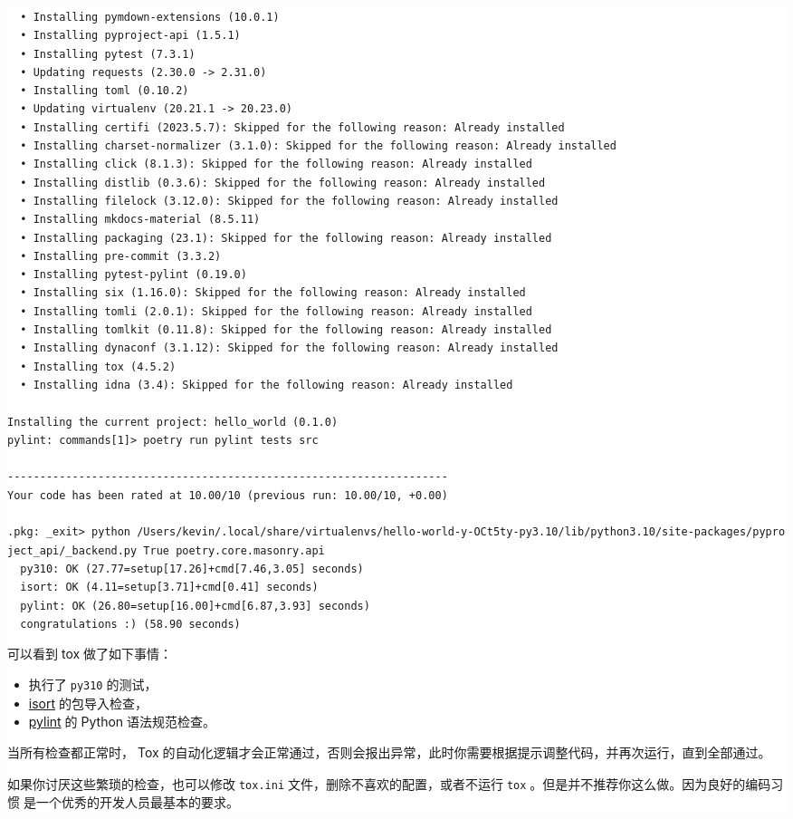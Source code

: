 ```text
  • Installing pymdown-extensions (10.0.1)
  • Installing pyproject-api (1.5.1)
  • Installing pytest (7.3.1)
  • Updating requests (2.30.0 -> 2.31.0)
  • Installing toml (0.10.2)
  • Updating virtualenv (20.21.1 -> 20.23.0)
  • Installing certifi (2023.5.7): Skipped for the following reason: Already installed
  • Installing charset-normalizer (3.1.0): Skipped for the following reason: Already installed
  • Installing click (8.1.3): Skipped for the following reason: Already installed
  • Installing distlib (0.3.6): Skipped for the following reason: Already installed
  • Installing filelock (3.12.0): Skipped for the following reason: Already installed
  • Installing mkdocs-material (8.5.11)
  • Installing packaging (23.1): Skipped for the following reason: Already installed
  • Installing pre-commit (3.3.2)
  • Installing pytest-pylint (0.19.0)
  • Installing six (1.16.0): Skipped for the following reason: Already installed
  • Installing tomli (2.0.1): Skipped for the following reason: Already installed
  • Installing tomlkit (0.11.8): Skipped for the following reason: Already installed
  • Installing dynaconf (3.1.12): Skipped for the following reason: Already installed
  • Installing tox (4.5.2)
  • Installing idna (3.4): Skipped for the following reason: Already installed

Installing the current project: hello_world (0.1.0)
pylint: commands[1]> poetry run pylint tests src

--------------------------------------------------------------------
Your code has been rated at 10.00/10 (previous run: 10.00/10, +0.00)

.pkg: _exit> python /Users/kevin/.local/share/virtualenvs/hello-world-y-OCt5ty-py3.10/lib/python3.10/site-packages/pyproject_api/_backend.py True poetry.core.masonry.api
  py310: OK (27.77=setup[17.26]+cmd[7.46,3.05] seconds)
  isort: OK (4.11=setup[3.71]+cmd[0.41] seconds)
  pylint: OK (26.80=setup[16.00]+cmd[6.87,3.93] seconds)
  congratulations :) (58.90 seconds)

```


可以看到 tox 做了如下事情：

- 执行了 `py310` 的测试，
- [isort](https://pycqa.github.io/isort/) 的包导入检查，
- [pylint](https://www.pylint.org/) 的 Python 语法规范检查。

当所有检查都正常时， Tox 的自动化逻辑才会正常通过，否则会报出异常，此时你需要根据提示调整代码，并再次运行，直到全部通过。

如果你讨厌这些繁琐的检查，也可以修改 `tox.ini` 文件，删除不喜欢的配置，或者不运行 `tox` 。但是并不推荐你这么做。因为良好的编码习惯
是一个优秀的开发人员最基本的要求。
